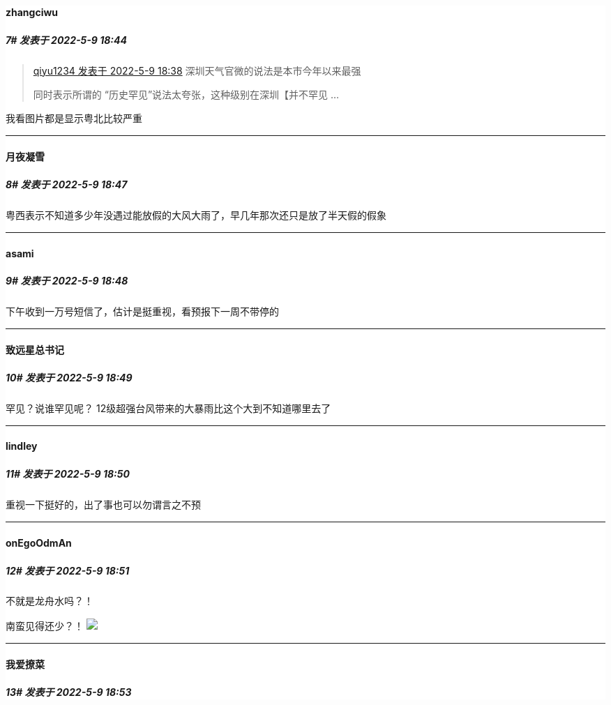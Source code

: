 ####  zhangciwu  
##### 7#       发表于 2022-5-9 18:44

<blockquote><a href="httphttps://bbs.saraba1st.com/2b/forum.php?mod=redirect&amp;goto=findpost&amp;pid=55756200&amp;ptid=2068661" target="_blank">qiyu1234 发表于 2022-5-9 18:38</a>
深圳天气官微的说法是本市今年以来最强

同时表示所谓的 “历史罕见”说法太夸张，这种级别在深圳【并不罕见 ...</blockquote>
我看图片都是显示粤北比较严重

*****

####  月夜凝雪  
##### 8#       发表于 2022-5-9 18:47

粤西表示不知道多少年没遇过能放假的大风大雨了，早几年那次还只是放了半天假的假象

*****

####  asami  
##### 9#       发表于 2022-5-9 18:48

下午收到一万号短信了，估计是挺重视，看预报下一周不带停的

*****

####  致远星总书记  
##### 10#       发表于 2022-5-9 18:49

罕见？说谁罕见呢？
12级超强台风带来的大暴雨比这个大到不知道哪里去了

*****

####  lindley  
##### 11#       发表于 2022-5-9 18:50

重视一下挺好的，出了事也可以勿谓言之不预

*****

####  onEgoOdmAn  
##### 12#       发表于 2022-5-9 18:51

不就是龙舟水吗？！

南蛮见得还少？！
<img src="https://static.saraba1st.com/image/smiley/carton2017/046.png" referrerpolicy="no-referrer">

*****

####  我爱撩菜  
##### 13#       发表于 2022-5-9 18:53
